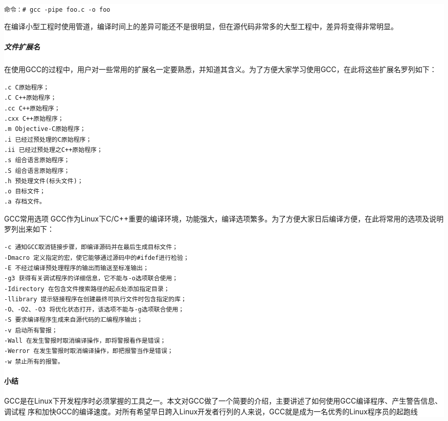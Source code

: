     命令：# gcc -pipe foo.c -o foo

在编译小型工程时使用管道，编译时间上的差异可能还不是很明显，但在源代码非常多的大型工程中，差异将变得非常明显。

##### 文件扩展名
在使用GCC的过程中，用户对一些常用的扩展名一定要熟悉，并知道其含义。为了方便大家学习使用GCC，在此将这些扩展名罗列如下：

    .c C原始程序；
    .C C++原始程序；
    .cc C++原始程序；
    .cxx C++原始程序；
    .m Objective-C原始程序；
    .i 已经过预处理的C原始程序；
    .ii 已经过预处理之C++原始程序；
    .s 组合语言原始程序；
    .S 组合语言原始程序；
    .h 预处理文件(标头文件)；
    .o 目标文件；
    .a 存档文件。

GCC常用选项
GCC作为Linux下C/C++重要的编译环境，功能强大，编译选项繁多。为了方便大家日后编译方便，在此将常用的选项及说明罗列出来如下：

    -c 通知GCC取消链接步骤，即编译源码并在最后生成目标文件；
    -Dmacro 定义指定的宏，使它能够通过源码中的#ifdef进行检验；
    -E 不经过编译预处理程序的输出而输送至标准输出；
    -g3 获得有关调试程序的详细信息，它不能与-o选项联合使用；
    -Idirectory 在包含文件搜索路径的起点处添加指定目录；
    -llibrary 提示链接程序在创建最终可执行文件时包含指定的库；
    -O、-O2、-O3 将优化状态打开，该选项不能与-g选项联合使用；
    -S 要求编译程序生成来自源代码的汇编程序输出；
    -v 启动所有警报；
    -Wall 在发生警报时取消编译操作，即将警报看作是错误；
    -Werror 在发生警报时取消编译操作，即把报警当作是错误；
    -w 禁止所有的报警。

#### 小结
GCC是在Linux下开发程序时必须掌握的工具之一。本文对GCC做了一个简要的介绍，主要讲述了如何使用GCC编译程序、产生警告信息、调试程 序和加快GCC的编译速度。对所有希望早日跨入Linux开发者行列的人来说，GCC就是成为一名优秀的Linux程序员的起跑线
